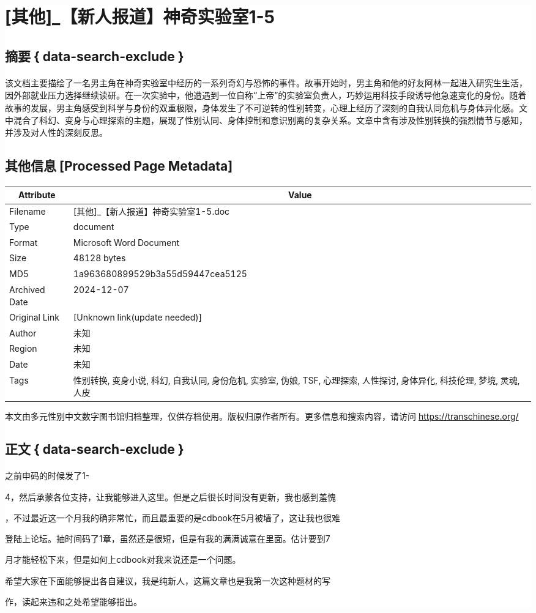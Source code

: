 # [其他]_【新人报道】神奇实验室1-5



## 摘要  { data-search-exclude }


该文档主要描绘了一名男主角在神奇实验室中经历的一系列奇幻与恐怖的事件。故事开始时，男主角和他的好友阿林一起进入研究生生活，因外部就业压力选择继续读研。在一次实验中，他遭遇到一位自称“上帝”的实验室负责人，巧妙运用科技手段诱导他急速变化的身份。随着故事的发展，男主角感受到科学与身份的双重极限，身体发生了不可逆转的性别转变，心理上经历了深刻的自我认同危机与身体异化感。文中混合了科幻、变身与心理探索的主题，展现了性别认同、身体控制和意识别离的复杂关系。文章中含有涉及性别转换的强烈情节与感知，并涉及对人性的深刻反思。



## 其他信息 [Processed Page Metadata]

| Attribute       | Value                                  |
|-----------------|----------------------------------------|
| Filename        | [其他]_【新人报道】神奇实验室1-5.doc                             |
| Type            | document                                 |
| Format          | Microsoft Word Document                               |
| Size            | 48128 bytes                           |
| MD5             | 1a963680899529b3a55d59447cea5125                                  |
| Archived Date   | 2024-12-07                             |
| Original Link   | [Unknown link(update needed)]                         |
| Author          | 未知                               |
| Region          | 未知                               |
| Date            | 未知                                 |
| Tags            | 性别转换, 变身小说, 科幻, 自我认同, 身份危机, 实验室, 伪娘, TSF, 心理探索, 人性探讨, 身体异化, 科技伦理, 梦境, 灵魂, 人皮                                 |

本文由多元性别中文数字图书馆归档整理，仅供存档使用。版权归原作者所有。更多信息和搜索内容，请访问 <https://transchinese.org/>


## 正文 { data-search-exclude }


之前申码的时候发了1-

4，然后承蒙各位支持，让我能够进入这里。但是之后很长时间没有更新，我也感到羞愧

，不过最近这一个月我的确非常忙，而且最重要的是cdbook在5月被墙了，这让我也很难

登陆上论坛。抽时间码了1章，虽然还是很短，但是有我的满满诚意在里面。估计要到7

月才能轻松下来，但是如何上cdbook对我来说还是一个问题。

希望大家在下面能够提出各自建议，我是纯新人，这篇文章也是我第一次这种题材的写

作，读起来违和之处希望能够指出。
